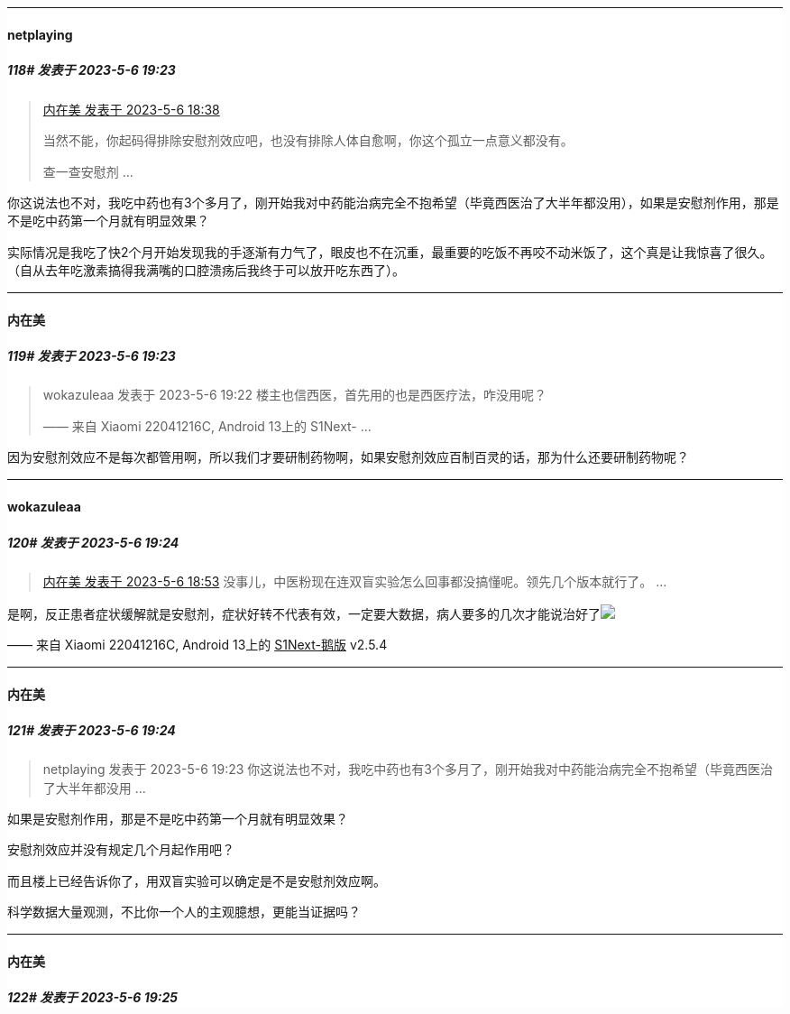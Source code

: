*****

####  netplaying  
##### 118#       发表于 2023-5-6 19:23

<blockquote><a href="httphttps://bbs.saraba1st.com/2b/forum.php?mod=redirect&amp;goto=findpost&amp;pid=60747765&amp;ptid=2132981" target="_blank">内在美 发表于 2023-5-6 18:38</a>

当然不能，你起码得排除安慰剂效应吧，也没有排除人体自愈啊，你这个孤立一点意义都没有。

查一查安慰剂 ...</blockquote>
你这说法也不对，我吃中药也有3个多月了，刚开始我对中药能治病完全不抱希望（毕竟西医治了大半年都没用），如果是安慰剂作用，那是不是吃中药第一个月就有明显效果？

实际情况是我吃了快2个月开始发现我的手逐渐有力气了，眼皮也不在沉重，最重要的吃饭不再咬不动米饭了，这个真是让我惊喜了很久。（自从去年吃激素搞得我满嘴的口腔溃疡后我终于可以放开吃东西了）。

*****

####  内在美  
##### 119#       发表于 2023-5-6 19:23

<blockquote>wokazuleaa 发表于 2023-5-6 19:22
楼主也信西医，首先用的也是西医疗法，咋没用呢？

—— 来自 Xiaomi 22041216C, Android 13上的 S1Next- ...</blockquote>
因为安慰剂效应不是每次都管用啊，所以我们才要研制药物啊，如果安慰剂效应百制百灵的话，那为什么还要研制药物呢？

*****

####  wokazuleaa  
##### 120#       发表于 2023-5-6 19:24

<blockquote><a href="httphttps://bbs.saraba1st.com/2b/forum.php?mod=redirect&amp;goto=findpost&amp;pid=60748032&amp;ptid=2132981" target="_blank">内在美 发表于 2023-5-6 18:53</a>
没事儿，中医粉现在连双盲实验怎么回事都没搞懂呢。领先几个版本就行了。 ...</blockquote>
是啊，反正患者症状缓解就是安慰剂，症状好转不代表有效，一定要大数据，病人要多的几次才能说治好了<img src="https://static.saraba1st.com/image/smiley/face2017/037.png" referrerpolicy="no-referrer">

—— 来自 Xiaomi 22041216C, Android 13上的 [S1Next-鹅版](https://github.com/ykrank/S1-Next/releases) v2.5.4


*****

####  内在美  
##### 121#       发表于 2023-5-6 19:24

<blockquote>netplaying 发表于 2023-5-6 19:23
你这说法也不对，我吃中药也有3个多月了，刚开始我对中药能治病完全不抱希望（毕竟西医治了大半年都没用 ...</blockquote>
如果是安慰剂作用，那是不是吃中药第一个月就有明显效果？

安慰剂效应并没有规定几个月起作用吧？

而且楼上已经告诉你了，用双盲实验可以确定是不是安慰剂效应啊。

科学数据大量观测，不比你一个人的主观臆想，更能当证据吗？

*****

####  内在美  
##### 122#       发表于 2023-5-6 19:25

